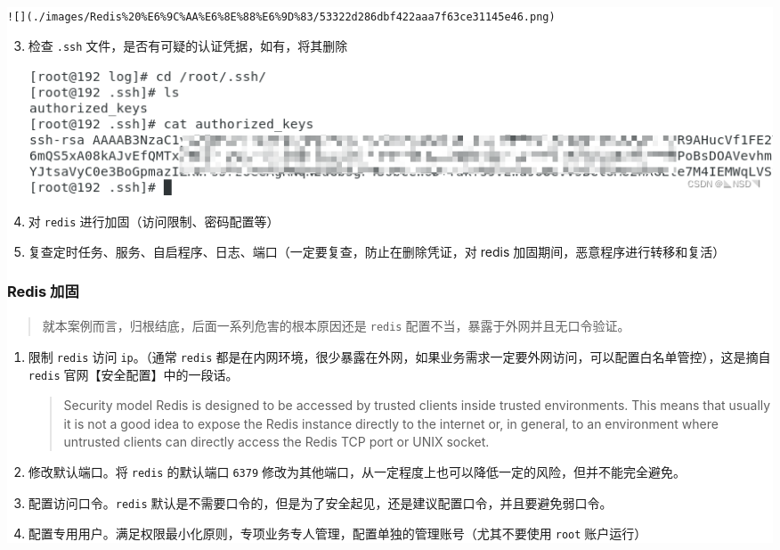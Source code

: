 	![](./images/Redis%20%E6%9C%AA%E6%8E%88%E6%9D%83/53322d286dbf422aaa7f63ce31145e46.png)
3. 检查 `.ssh` 文件，是否有可疑的认证凭据，如有，将其删除

	![](./images/Redis%20%E6%9C%AA%E6%8E%88%E6%9D%83/51948fdf31db48fdaa5f22656a7c5c95.png)


4. 对 `redis` 进行加固（访问限制、密码配置等）
5. 复查定时任务、服务、自启程序、日志、端口（一定要复查，防止在删除凭证，对 redis 加固期间，恶意程序进行转移和复活）

### Redis 加固
> 就本案例而言，归根结底，后面一系列危害的根本原因还是 `redis` 配置不当，暴露于外网并且无口令验证。

1. 限制 `redis` 访问 `ip`。（通常 `redis` 都是在内网环境，很少暴露在外网，如果业务需求一定要外网访问，可以配置白名单管控），这是摘自 `redis` 官网【安全配置】中的一段话。

	> Security model
    > Redis is designed to be accessed by trusted clients inside trusted environments. This means that usually it is not a good idea to expose the Redis instance directly to the internet or, in general, to an environment where untrusted clients can directly access the Redis TCP port or UNIX socket.

2. 修改默认端口。将 `redis` 的默认端口 `6379` 修改为其他端口，从一定程度上也可以降低一定的风险，但并不能完全避免。

3. 配置访问口令。`redis` 默认是不需要口令的，但是为了安全起见，还是建议配置口令，并且要避免弱口令。

4. 配置专用用户。满足权限最小化原则，专项业务专人管理，配置单独的管理账号（尤其不要使用 `root` 账户运行）

